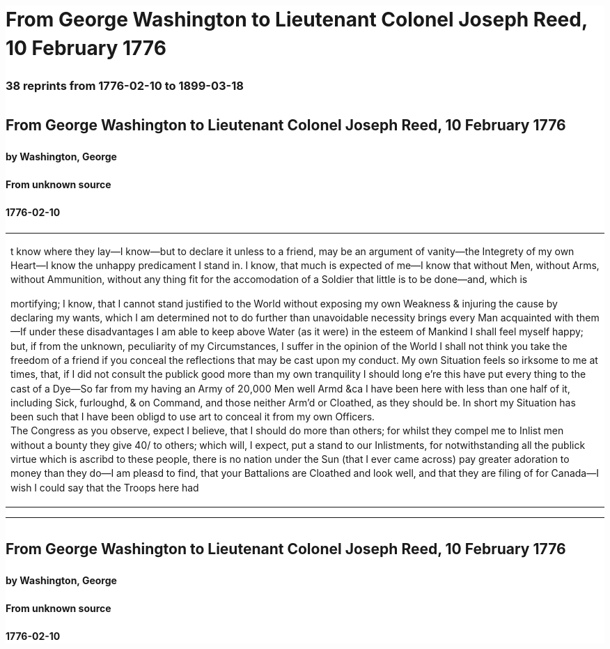 
# From George Washington to Lieutenant Colonel Joseph Reed, 10 February 1776

### 38 reprints from 1776-02-10 to 1899-03-18

## From George Washington to Lieutenant Colonel Joseph Reed, 10 February 1776

#### by Washington, George

#### From unknown source

#### 1776-02-10

<table style="width: 100%;"><tr><td style="width: 50%">

t know where they lay—I know—but to declare it unless to a friend, may be an argument of vanity—the Integrety of my own Heart—I know the unhappy predicament I stand in. I know, that much is expected of me—I know that without Men, without Arms, without Ammunition, without any thing fit for the accomodation of a Soldier that little is to be done—and, which is  
  
mortifying; I know, that I cannot stand justified to the World without exposing my own Weakness &amp; injuring the cause by declaring my wants, which I am determined not to do further than unavoidable necessity brings every Man acquainted with them—If under these disadvantages I am able to keep above Water (as it were) in the esteem of Mankind I shall feel myself happy; but, if from the unknown, peculiarity of my Circumstances, I suffer in the opinion of the World I shall not think you take the freedom of a friend if you conceal the reflections that may be cast upon my conduct. My own Situation feels so irksome to me at times, that, if I did not consult the publick good more than my own tranquility I should long e’re this have put every thing to the cast of a Dye—So far from my having an Army of 20,000 Men well Armd &amp;ca I have been here with less than one half of it, including Sick, furloughd, &amp; on Command, and those neither Arm’d or Cloathed, as they should be. In short my Situation has been such that I have been obligd to use art to conceal it from my own Officers.  
The Congress as you observe, expect I believe, that I should do more than others; for whilst they compel me to Inlist men without a bounty they give 40/ to others; which will, I expect, put a stand to our Inlistments, for notwithstanding all the publick virtue which is ascribd to these people, there is no nation under the Sun (that I ever came across) pay greater adoration to money than they do—I am pleasd to find, that your Battalions are Cloathed and look well, and that they are filing of for Canada—I wish I could say that the Troops here had
</td></tr></table>

---

## From George Washington to Lieutenant Colonel Joseph Reed, 10 February 1776

#### by Washington, George

#### From unknown source

#### 1776-02-10
